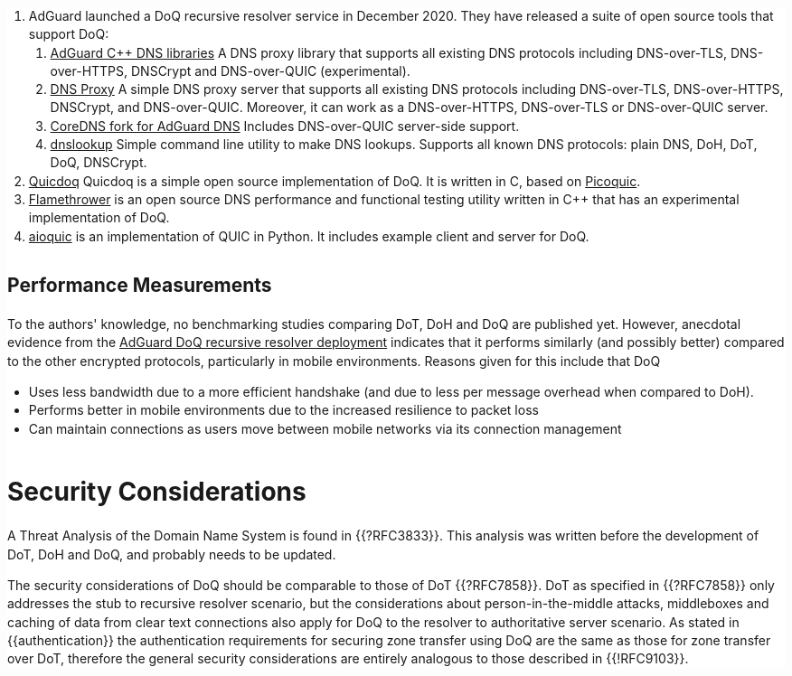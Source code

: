 1. AdGuard launched a DoQ recursive resolver service in December 2020. They have
   released a suite of open source tools that support DoQ:
    1. [AdGuard C++ DNS libraries](https://github.com/AdguardTeam/DnsLibs) A
       DNS proxy library that supports all existing DNS protocols including
       DNS-over-TLS, DNS-over-HTTPS, DNSCrypt and DNS-over-QUIC (experimental).
    2. [DNS Proxy](https://github.com/AdguardTeam/dnsproxy) A simple DNS proxy
       server that supports all existing DNS protocols including DNS-over-TLS,
       DNS-over-HTTPS, DNSCrypt, and DNS-over-QUIC. Moreover, it can work as a
       DNS-over-HTTPS, DNS-over-TLS or DNS-over-QUIC server.
    3. [CoreDNS fork for AdGuard DNS](https://github.com/AdguardTeam/coredns)
       Includes DNS-over-QUIC server-side support.
    3. [dnslookup](https://github.com/ameshkov/dnslookup) Simple command line
       utility to make DNS lookups. Supports all known DNS protocols: plain DNS,
       DoH, DoT, DoQ, DNSCrypt.
2. [Quicdoq](https://github.com/private-octopus/quicdoq) Quicdoq is a simple
    open source implementation of DoQ. It is written in C, based on
   [Picoquic](https://github.com/private-octopus/picoquic).
3. [Flamethrower](https://github.com/DNS-OARC/flamethrower/tree/dns-over-quic)
   is an open source DNS performance and functional testing utility written in
   C++ that has an experimental implementation of DoQ.
4. [aioquic](https://github.com/aiortc/aioquic) is an implementation of QUIC in
   Python. It includes example client and server for DoQ.

## Performance Measurements

To the authors' knowledge, no benchmarking studies comparing DoT, DoH and DoQ
are published yet. However, anecdotal evidence from the [AdGuard DoQ recursive
resolver deployment](https://adguard.com/en/blog/dns-over-quic.html) indicates
that it performs similarly (and possibly better) compared to the other
encrypted protocols, particularly in mobile environments. Reasons given for
this include that DoQ

* Uses less bandwidth due to a more efficient handshake (and due to less per
  message overhead when compared to DoH).
* Performs better in mobile environments due to the increased resilience to
  packet loss
* Can maintain connections as users move between mobile networks via its
  connection management


# Security Considerations

A Threat Analysis of the Domain Name System is found in {{?RFC3833}}.
This analysis was written before the development of DoT, DoH and DoQ, and
probably needs to be updated.

The security considerations of DoQ should be comparable to those of DoT
{{?RFC7858}}. DoT as specified in {{?RFC7858}} only addresses the stub to
recursive resolver scenario, but the considerations about person-in-the-middle
attacks, middleboxes and caching of data from clear text connections also
apply for DoQ to the resolver to authoritative server scenario. 
As stated in {{authentication}} the authentication requirements for securing zone transfer using DoQ are the same as those for zone transfer over DoT, therefore the general security considerations are entirely analogous to those described in {{!RFC9103}}.
